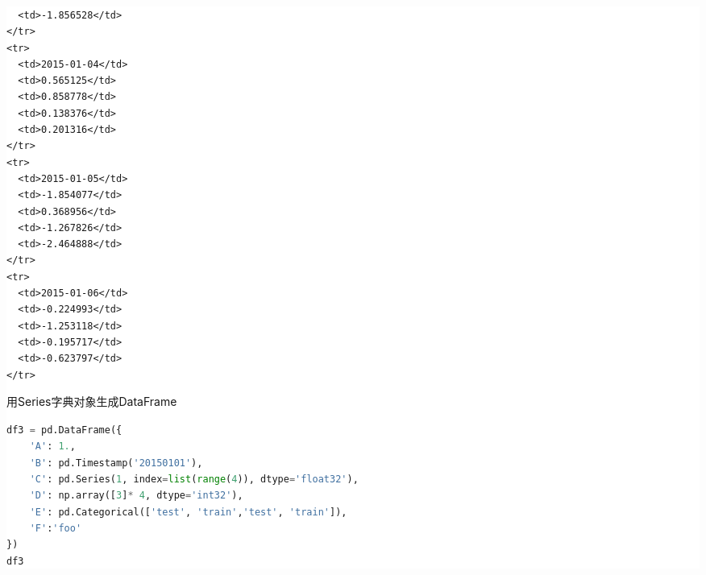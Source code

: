       <td>-1.856528</td>
    </tr>
    <tr>
      <td>2015-01-04</td>
      <td>0.565125</td>
      <td>0.858778</td>
      <td>0.138376</td>
      <td>0.201316</td>
    </tr>
    <tr>
      <td>2015-01-05</td>
      <td>-1.854077</td>
      <td>0.368956</td>
      <td>-1.267826</td>
      <td>-2.464888</td>
    </tr>
    <tr>
      <td>2015-01-06</td>
      <td>-0.224993</td>
      <td>-1.253118</td>
      <td>-0.195717</td>
      <td>-0.623797</td>
    </tr>
  </tbody>
</table>
</div>



用Series字典对象生成DataFrame


```python
df3 = pd.DataFrame({
    'A': 1.,
    'B': pd.Timestamp('20150101'),
    'C': pd.Series(1, index=list(range(4)), dtype='float32'),
    'D': np.array([3]* 4, dtype='int32'),
    'E': pd.Categorical(['test', 'train','test', 'train']),
    'F':'foo'
})
df3
```




<div>
<style scoped>
    .dataframe tbody tr th:only-of-type {
        vertical-align: middle;
    }

    .dataframe tbody tr th {
        vertical-align: top;
    }
